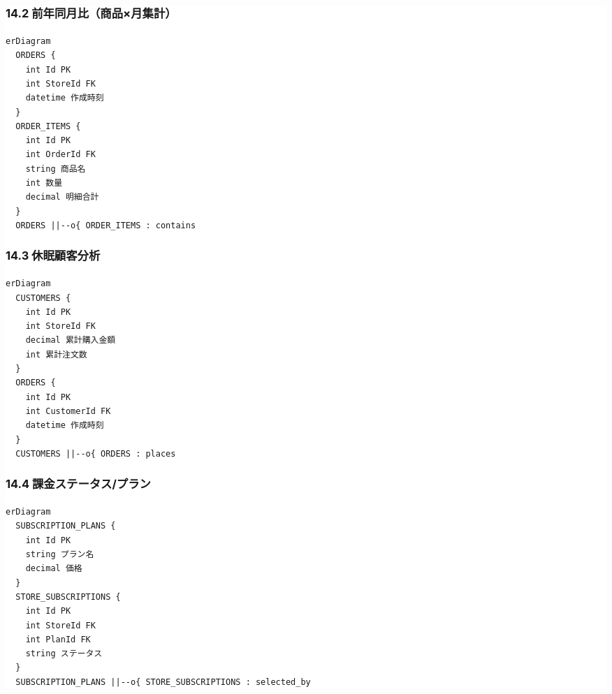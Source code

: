 ### 14.2 前年同月比（商品×月集計）
```mermaid
erDiagram
  ORDERS {
    int Id PK
    int StoreId FK
    datetime 作成時刻
  }
  ORDER_ITEMS {
    int Id PK
    int OrderId FK
    string 商品名
    int 数量
    decimal 明細合計
  }
  ORDERS ||--o{ ORDER_ITEMS : contains
```

### 14.3 休眠顧客分析
```mermaid
erDiagram
  CUSTOMERS {
    int Id PK
    int StoreId FK
    decimal 累計購入金額
    int 累計注文数
  }
  ORDERS {
    int Id PK
    int CustomerId FK
    datetime 作成時刻
  }
  CUSTOMERS ||--o{ ORDERS : places
```

### 14.4 課金ステータス/プラン
```mermaid
erDiagram
  SUBSCRIPTION_PLANS {
    int Id PK
    string プラン名
    decimal 価格
  }
  STORE_SUBSCRIPTIONS {
    int Id PK
    int StoreId FK
    int PlanId FK
    string ステータス
  }
  SUBSCRIPTION_PLANS ||--o{ STORE_SUBSCRIPTIONS : selected_by
```
